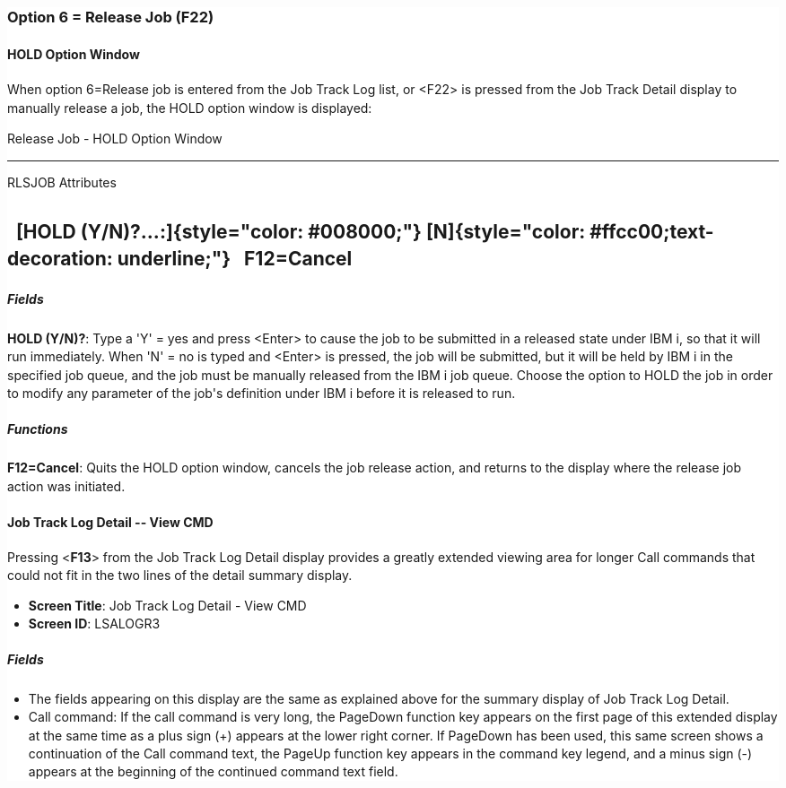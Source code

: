 ### Option 6 = Release Job (F22)

#### HOLD Option Window

When option 6=Release job is entered from the Job Track Log list, or
\<F22\> is pressed from the Job Track Detail display to manually release
a job, the HOLD option window is displayed:

Release Job - HOLD Option Window

  ---------------------------------------------------------------------------------------------------------

RLSJOB Attributes

    [HOLD (Y/N)?\...:]{style="color: #008000;"} [N]{style="color: #ffcc00;text-decoration: underline;"}
    F12=Cancel
  ---------------------------------------------------------------------------------------------------------

##### Fields

**HOLD (Y/N)?**: Type a \'Y\' = yes and press \<Enter\> to cause the job
to be submitted in a released state under IBM i, so that it will run
immediately. When \'N\' = no is typed and \<Enter\> is pressed, the job
will be submitted, but it will be held by IBM i in the specified job
queue, and the job must be manually released from the IBM i job queue.
Choose the option to HOLD the job in order to modify any parameter of
the job\'s definition under IBM i before it is released to run.

##### Functions

**F12=Cancel**: Quits the HOLD option window, cancels the job release
action, and returns to the display where the release job action was
initiated.

#### Job Track Log Detail -- View CMD

Pressing \<**F13**\> from the Job Track Log Detail display provides a
greatly extended viewing area for longer Call commands that could not
fit in the two lines of the detail summary display.

- **Screen Title**: Job Track Log Detail - View CMD
- **Screen ID**: LSALOGR3

##### Fields

- The fields appearing on this display are the same as explained above
    for the summary display of Job Track Log Detail.
- Call command: If the call command is very long, the PageDown
    function key appears on the first page of this extended display at
    the same time as a plus sign (+) appears at the lower right corner.
    If PageDown has been used, this same screen shows a continuation of
    the Call command text, the PageUp function key appears in the
    command key legend, and a minus sign (-) appears at the beginning of
    the continued command text field.
